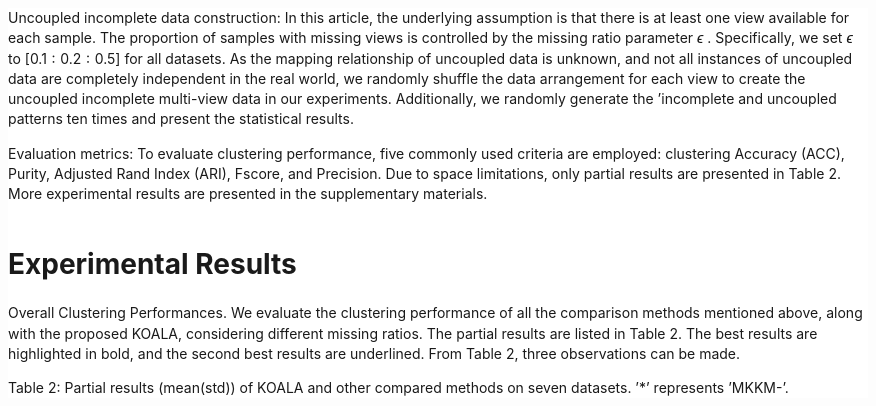 Uncoupled incomplete data construction: In this article, the underlying assumption is that there is at least one view available for each sample. The proportion of samples with missing views is controlled by the missing ratio parameter $\epsilon$ . Specifically, we set $\epsilon$ to $[ 0 . 1 : 0 . 2 : 0 . 5 ]$ for all datasets. As the mapping relationship of uncoupled data is unknown, and not all instances of uncoupled data are completely independent in the real world, we randomly shuffle the data arrangement for each view to create the uncoupled incomplete multi-view data in our experiments. Additionally, we randomly generate the ’incomplete and uncoupled patterns ten times and present the statistical results.

Evaluation metrics: To evaluate clustering performance, five commonly used criteria are employed: clustering Accuracy (ACC), Purity, Adjusted Rand Index (ARI), Fscore, and Precision. Due to space limitations, only partial results are presented in Table 2. More experimental results are presented in the supplementary materials.

# Experimental Results

Overall Clustering Performances. We evaluate the clustering performance of all the comparison methods mentioned above, along with the proposed KOALA, considering different missing ratios. The partial results are listed in Table 2. The best results are highlighted in bold, and the second best results are underlined. From Table 2, three observations can be made.

Table 2: Partial results (mean(std)) of KOALA and other compared methods on seven datasets. ’\*’ represents ’MKKM-’.   
